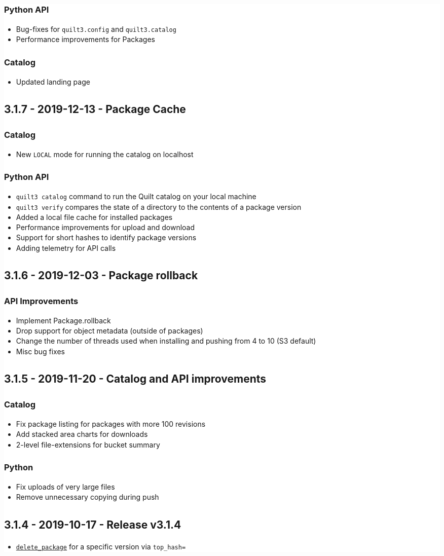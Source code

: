 ### Python API

* Bug-fixes for `quilt3.config` and `quilt3.catalog`
* Performance improvements for Packages

### Catalog

* Updated landing page

## 3.1.7 - 2019-12-13 - Package Cache

### Catalog

* New `LOCAL` mode for running the catalog on localhost

### Python API

* `quilt3 catalog` command to run the Quilt catalog on your local machine
* `quilt3 verify` compares the state of a directory to the contents of a package version
* Added a local file cache for installed packages
* Performance improvements for upload and download
* Support for short hashes to identify package versions
* Adding telemetry for API calls

## 3.1.6 - 2019-12-03 - Package rollback

### API Improvements

* Implement Package.rollback
* Drop support for object metadata \(outside of packages\)
* Change the number of threads used when installing and pushing from 4 to 10 \(S3 default\)
* Misc bug fixes

## 3.1.5 - 2019-11-20 - Catalog and API improvements

### Catalog

* Fix package listing for packages with more 100 revisions
* Add stacked area charts for downloads
* 2-level file-extensions for bucket summary

### Python

* Fix uploads of very large files
* Remove unnecessary copying during push

## 3.1.4 - 2019-10-17 - Release v3.1.4

* [`delete_package`](https://docs.quiltdata.com/api-reference/api#delete_package) for a specific version via `top_hash=`
